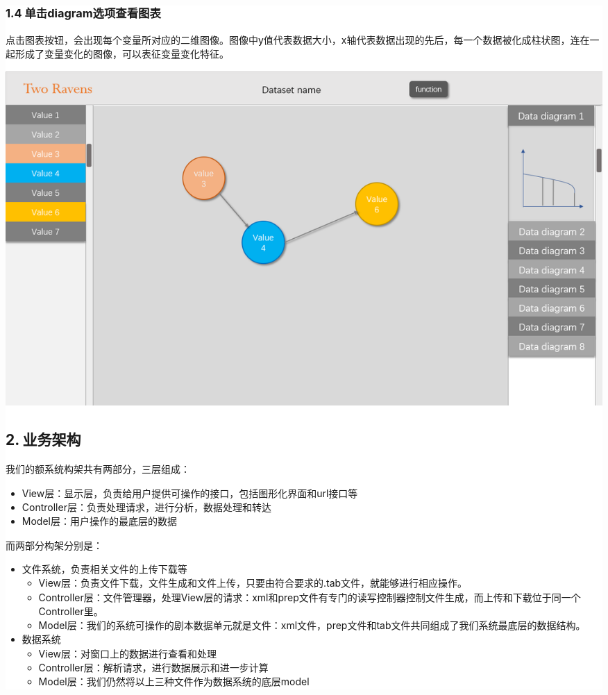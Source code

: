 

### 1.4 单击diagram选项查看图表



点击图表按钮，会出现每个变量所对应的二维图像。图像中y值代表数据大小，x轴代表数据出现的先后，每一个数据被化成柱状图，连在一起形成了变量变化的图像，可以表征变量变化特征。



![pic5](img/pic5.png)





## 2. 业务架构



我们的额系统构架共有两部分，三层组成：

- View层：显示层，负责给用户提供可操作的接口，包括图形化界面和url接口等
- Controller层：负责处理请求，进行分析，数据处理和转达
- Model层：用户操作的最底层的数据

而两部分构架分别是：

- 文件系统，负责相关文件的上传下载等
  - View层：负责文件下载，文件生成和文件上传，只要由符合要求的.tab文件，就能够进行相应操作。
  - Controller层：文件管理器，处理View层的请求：xml和prep文件有专门的读写控制器控制文件生成，而上传和下载位于同一个Controller里。
  - Model层：我们的系统可操作的剧本数据单元就是文件：xml文件，prep文件和tab文件共同组成了我们系统最底层的数据结构。
- 数据系统
  - View层：对窗口上的数据进行查看和处理
  - Controller层：解析请求，进行数据展示和进一步计算
  - Model层：我们仍然将以上三种文件作为数据系统的底层model
